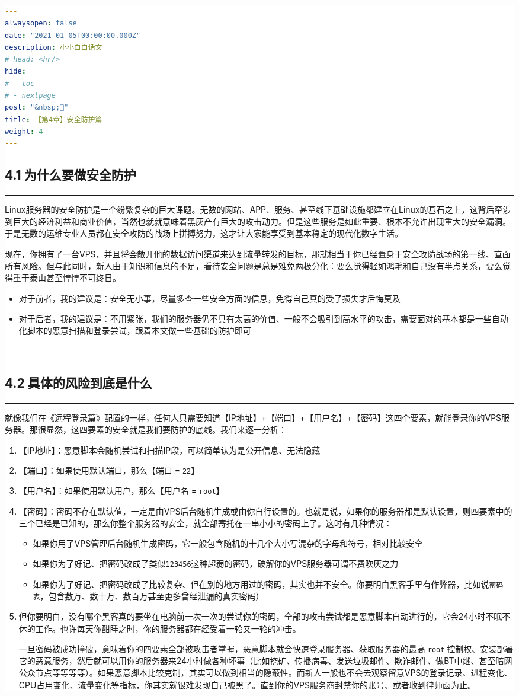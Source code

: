 ```yaml
---
alwaysopen: false
date: "2021-01-05T00:00:00.000Z"
description: 小小白白话文
# head: <hr/>
hide:
# - toc
# - nextpage
post: "&nbsp;📙"
title: 【第4章】安全防护篇
weight: 4
---
```


## 4.1 为什么要做安全防护
---

Linux服务器的安全防护是一个纷繁复杂的巨大课题。无数的网站、APP、服务、甚至线下基础设施都建立在Linux的基石之上，这背后牵涉到巨大的经济利益和商业价值，当然也就就意味着黑灰产有巨大的攻击动力。但是这些服务是如此重要、根本不允许出现重大的安全漏洞。于是无数的运维专业人员都在安全攻防的战场上拼搏努力，这才让大家能享受到基本稳定的现代化数字生活。

现在，你拥有了一台VPS，并且将会敞开他的数据访问渠道来达到流量转发的目标，那就相当于你已经置身于安全攻防战场的第一线、直面所有风险。但与此同时，新人由于知识和信息的不足，看待安全问题是总是难免两极分化：要么觉得轻如鸿毛和自己没有半点关系，要么觉得重于泰山甚至惶惶不可终日。

- 对于前者，我的建议是：安全无小事，尽量多查一些安全方面的信息，免得自己真的受了损失才后悔莫及

- 对于后者，我的建议是：不用紧张，我们的服务器仍不具有太高的价值、一般不会吸引到高水平的攻击，需要面对的基本都是一些自动化脚本的恶意扫描和登录尝试，跟着本文做一些基础的防护即可


</br>

## 4.2 具体的风险到底是什么
---

就像我们在《远程登录篇》配置的一样，任何人只需要知道【IP地址】+【端口】+【用户名】+【密码】这四个要素，就能登录你的VPS服务器。那很显然，这四要素的安全就是我们要防护的底线。我们来逐一分析：

1. 【IP地址】：恶意脚本会随机尝试和扫描IP段，可以简单认为是公开信息、无法隐藏

2. 【端口】：如果使用默认端口，那么【端口 = `22`】

3. 【用户名】：如果使用默认用户，那么【用户名 = `root`】

4. 【密码】：密码不存在默认值，一定是由VPS后台随机生成或由你自行设置的。也就是说，如果你的服务器都是默认设置，则四要素中的三个已经是已知的，那么你整个服务器的安全，就全部寄托在一串小小的密码上了。这时有几种情况：

    - 如果你用了VPS管理后台随机生成密码，它一般包含随机的十几个大小写混杂的字母和符号，相对比较安全

    - 如果你为了好记、把密码改成了类似`123456`这种超弱的密码，破解你的VPS服务器可谓不费吹灰之力

    - 如果你为了好记、把密码改成了比较复杂、但在别的地方用过的密码，其实也并不安全。你要明白黑客手里有作弊器，比如说`密码表`，包含数万、数十万、数百万甚至更多曾经泄漏的真实密码）

5. 但你要明白，没有哪个黑客真的要坐在电脑前一次一次的尝试你的密码，全部的攻击尝试都是恶意脚本自动进行的，它会24小时不眠不休的工作。也许每天你酣睡之时，你的服务器都在经受着一轮又一轮的冲击。

    一旦密码被成功撞破，意味着你的四要素全部被攻击者掌握，恶意脚本就会快速登录服务器、获取服务器的最高 `root` 控制权、安装部署它的恶意服务，然后就可以用你的服务器来24小时做各种坏事（比如挖矿、传播病毒、发送垃圾邮件、欺诈邮件、做BT中继、甚至暗网公众节点等等等等）。如果恶意脚本比较克制，其实可以做到相当的隐蔽性。而新人一般也不会去观察留意VPS的登录记录、进程变化、CPU占用变化、流量变化等指标，你其实就很难发现自己被黑了。直到你的VPS服务商封禁你的账号、或者收到律师函为止。

